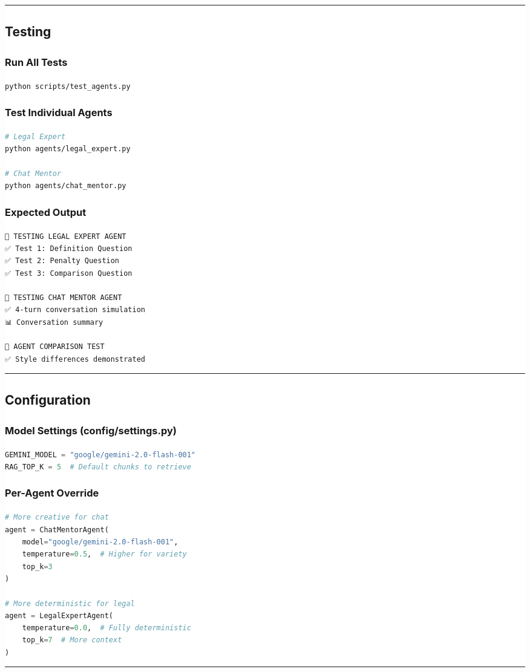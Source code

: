 
---

## Testing

### Run All Tests
```bash
python scripts/test_agents.py
```

### Test Individual Agents
```bash
# Legal Expert
python agents/legal_expert.py

# Chat Mentor
python agents/chat_mentor.py
```

### Expected Output
```
🧪 TESTING LEGAL EXPERT AGENT
✅ Test 1: Definition Question
✅ Test 2: Penalty Question
✅ Test 3: Comparison Question

🧪 TESTING CHAT MENTOR AGENT
✅ 4-turn conversation simulation
📊 Conversation summary

🧪 AGENT COMPARISON TEST
✅ Style differences demonstrated
```

---

## Configuration

### Model Settings (config/settings.py)
```python
GEMINI_MODEL = "google/gemini-2.0-flash-001"
RAG_TOP_K = 5  # Default chunks to retrieve
```

### Per-Agent Override
```python
# More creative for chat
agent = ChatMentorAgent(
    model="google/gemini-2.0-flash-001",
    temperature=0.5,  # Higher for variety
    top_k=3
)

# More deterministic for legal
agent = LegalExpertAgent(
    temperature=0.0,  # Fully deterministic
    top_k=7  # More context
)
```

---